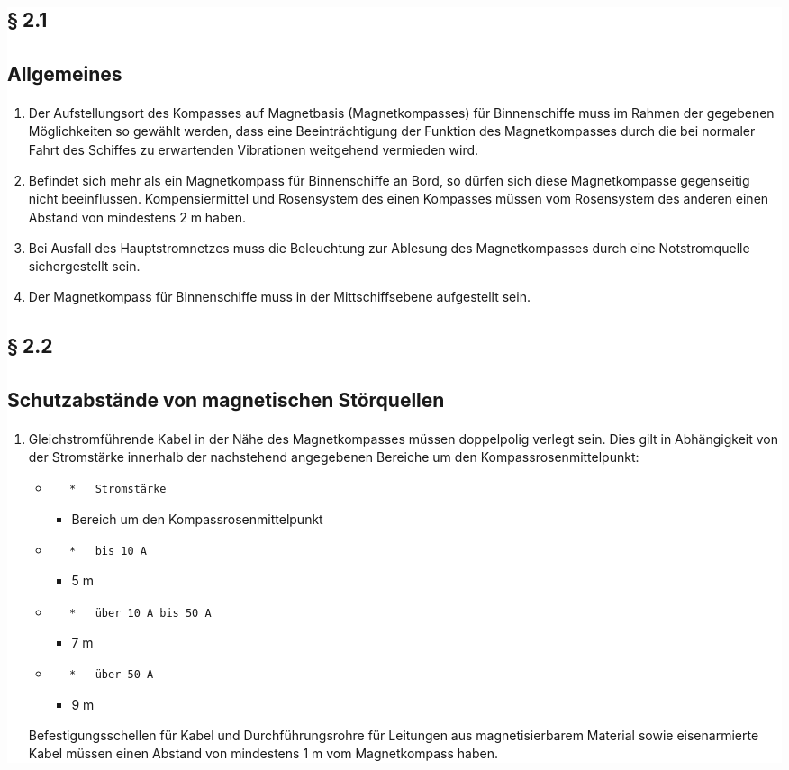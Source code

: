 ## § 2.1

## **Allgemeines**


1.  Der Aufstellungsort des Kompasses auf Magnetbasis (Magnetkompasses)
    für Binnenschiffe muss im Rahmen der gegebenen Möglichkeiten so
    gewählt werden, dass eine Beeinträchtigung der Funktion des
    Magnetkompasses durch die bei normaler Fahrt des Schiffes zu
    erwartenden Vibrationen weitgehend vermieden wird.


2.  Befindet sich mehr als ein Magnetkompass für Binnenschiffe an Bord, so
    dürfen sich diese Magnetkompasse gegenseitig nicht beeinflussen.
    Kompensiermittel und Rosensystem des einen Kompasses müssen vom
    Rosensystem des anderen einen Abstand von mindestens 2 m haben.


3.  Bei Ausfall des Hauptstromnetzes muss die Beleuchtung zur Ablesung des
    Magnetkompasses durch eine Notstromquelle sichergestellt sein.


4.  Der Magnetkompass für Binnenschiffe muss in der Mittschiffsebene
    aufgestellt sein.




## § 2.2

## **Schutzabstände von magnetischen Störquellen**


1.  Gleichstromführende Kabel in der Nähe des Magnetkompasses müssen
    doppelpolig verlegt sein. Dies gilt in Abhängigkeit von der
    Stromstärke innerhalb der nachstehend angegebenen Bereiche um den
    Kompassrosenmittelpunkt:

    *        *   Stromstärke

        *   Bereich um den Kompassrosenmittelpunkt


    *        *   bis 10 A

        *   5 m


    *        *   über 10 A bis 50 A

        *   7 m


    *        *   über 50 A

        *   9 m




    Befestigungsschellen für Kabel und Durchführungsrohre für Leitungen
    aus magnetisierbarem Material sowie eisenarmierte Kabel müssen einen
    Abstand von mindestens 1 m vom Magnetkompass haben.
